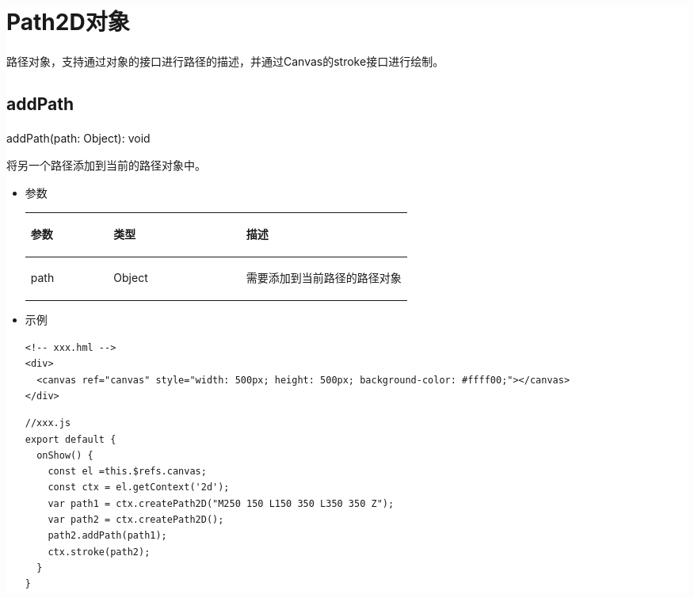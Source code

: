 # Path2D对象<a name="ZH-CN_TOPIC_0000001173164751"></a>

路径对象，支持通过对象的接口进行路径的描述，并通过Canvas的stroke接口进行绘制。

## addPath<a name="section12484748163816"></a>

addPath\(path: Object\): void

将另一个路径添加到当前的路径对象中。

-   参数

    <table><thead align="left"><tr><th class="cellrowborder" valign="top" width="21.69%" id="mcps1.1.4.1.1"><p>参数</p>
    </th>
    <th class="cellrowborder" valign="top" width="34.74%" id="mcps1.1.4.1.2"><p>类型</p>
    </th>
    <th class="cellrowborder" valign="top" width="43.57%" id="mcps1.1.4.1.3"><p>描述</p>
    </th>
    </tr>
    </thead>
    <tbody><tr><td class="cellrowborder" valign="top" width="21.69%" headers="mcps1.1.4.1.1 "><p>path</p>
    </td>
    <td class="cellrowborder" valign="top" width="34.74%" headers="mcps1.1.4.1.2 "><p>Object</p>
    </td>
    <td class="cellrowborder" valign="top" width="43.57%" headers="mcps1.1.4.1.3 "><p>需要添加到当前路径的路径对象</p>
    </td>
    </tr>
    </tbody>
    </table>

-   示例

    ```
    <!-- xxx.hml -->
    <div>
      <canvas ref="canvas" style="width: 500px; height: 500px; background-color: #ffff00;"></canvas>
    </div>
    ```

    ```
    //xxx.js
    export default {
      onShow() {
        const el =this.$refs.canvas;
        const ctx = el.getContext('2d');
        var path1 = ctx.createPath2D("M250 150 L150 350 L350 350 Z");
        var path2 = ctx.createPath2D();
        path2.addPath(path1);
        ctx.stroke(path2);
      }
    }
    ```

